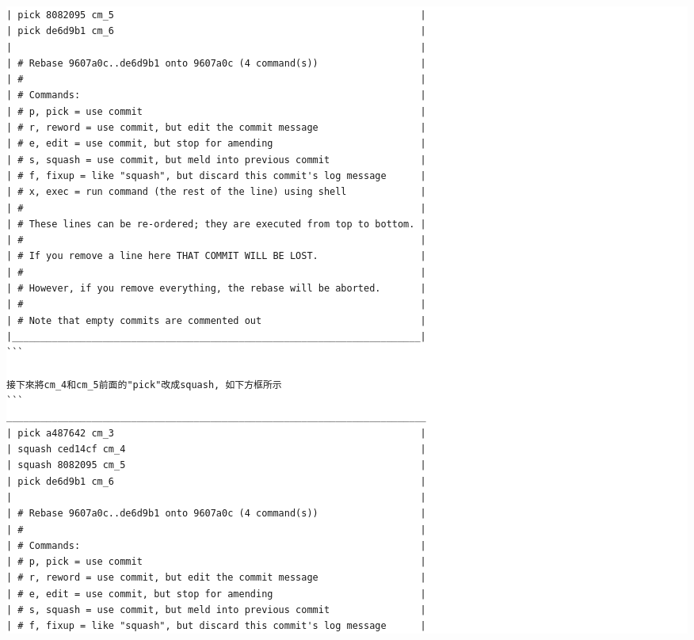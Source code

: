     | pick 8082095 cm_5                                                      |
    | pick de6d9b1 cm_6                                                      |
    |                                                                        |
    | # Rebase 9607a0c..de6d9b1 onto 9607a0c (4 command(s))                  |
    | #                                                                      |
    | # Commands:                                                            |
    | # p, pick = use commit                                                 |
    | # r, reword = use commit, but edit the commit message                  |
    | # e, edit = use commit, but stop for amending                          |
    | # s, squash = use commit, but meld into previous commit                |
    | # f, fixup = like "squash", but discard this commit's log message      |
    | # x, exec = run command (the rest of the line) using shell             |
    | #                                                                      |
    | # These lines can be re-ordered; they are executed from top to bottom. |
    | #                                                                      |
    | # If you remove a line here THAT COMMIT WILL BE LOST.                  |
    | #                                                                      |
    | # However, if you remove everything, the rebase will be aborted.       |
    | #                                                                      |
    | # Note that empty commits are commented out                            |
    |________________________________________________________________________|
    ```

    接下來將cm_4和cm_5前面的"pick"改成squash, 如下方框所示
    ```
    __________________________________________________________________________
    | pick a487642 cm_3                                                      |
    | squash ced14cf cm_4                                                    |
    | squash 8082095 cm_5                                                    |
    | pick de6d9b1 cm_6                                                      |
    |                                                                        |
    | # Rebase 9607a0c..de6d9b1 onto 9607a0c (4 command(s))                  |
    | #                                                                      |
    | # Commands:                                                            |
    | # p, pick = use commit                                                 |
    | # r, reword = use commit, but edit the commit message                  |
    | # e, edit = use commit, but stop for amending                          |
    | # s, squash = use commit, but meld into previous commit                |
    | # f, fixup = like "squash", but discard this commit's log message      |